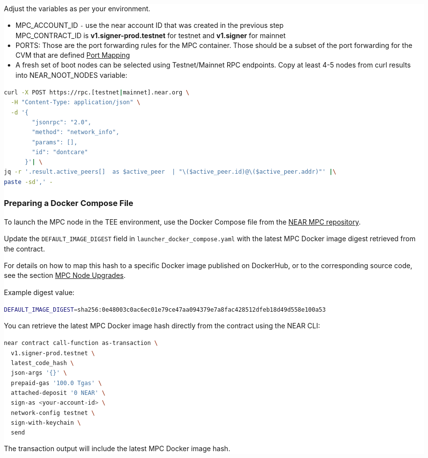 Adjust the variables as per your environment.

* MPC_ACCOUNT_ID `-` use the near account ID that was created in the previous step  
  MPC\_CONTRACT\_ID is **v1.signer-prod.testnet** for testnet and **v1.signer** for mainnet
* PORTS: Those are the port forwarding rules for the MPC container. Those should be a subset of the port forwarding for the CVM that are defined [Port Mapping](https://github.com/near/mpc/blob/main/docs/running_an_mpc_node_in_tdx_external_guide.md#using-the-web-interface)
* A fresh set of boot nodes can be selected using Testnet/Mainnet RPC endpoints. Copy at least 4-5 nodes from curl results into NEAR\_NOOT\_NODES variable:

```bash
curl -X POST https://rpc.[testnet|mainnet].near.org \
  -H "Content-Type: application/json" \
  -d '{
        "jsonrpc": "2.0",
        "method": "network_info",
        "params": [],
        "id": "dontcare"
      }'| \
jq -r '.result.active_peers[]  as $active_peer  | "\($active_peer.id)@\($active_peer.addr)"' |\
paste -sd',' -
```

### Preparing a Docker Compose File

To launch the MPC node in the TEE environment, use the Docker Compose file from the [NEAR MPC repository](https://github.com/near/mpc/blob/main/tee_launcher/launcher_docker_compose.yaml).

Update the `DEFAULT_IMAGE_DIGEST` field in `launcher_docker_compose.yaml` with the latest MPC Docker image digest retrieved from the contract.

For details on how to map this hash to a specific Docker image published on DockerHub, or to the corresponding source code, see the section [MPC Node Upgrades](#mpc-node-upgrades).

Example digest value:

```bash
DEFAULT_IMAGE_DIGEST=sha256:0e48003c0ac6ec01e79ce47aa094379e7a8fac428512dfeb18d49d558e100a53
```

You can retrieve the latest MPC Docker image hash directly from the contract using the NEAR CLI:

```bash
near contract call-function as-transaction \
  v1.signer-prod.testnet \
  latest_code_hash \
  json-args '{}' \
  prepaid-gas '100.0 Tgas' \
  attached-deposit '0 NEAR' \
  sign-as <your-account-id> \
  network-config testnet \
  sign-with-keychain \
  send
```

The transaction output will include the latest MPC Docker image hash.
